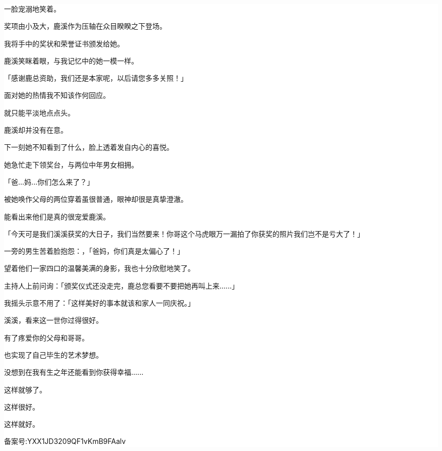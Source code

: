 一脸宠溺地笑着。

奖项由小及大，鹿溪作为压轴在众目睽睽之下登场。

我将手中的奖状和荣誉证书颁发给她。

鹿溪笑眯着眼，与我记忆中的她一模一样。

「感谢鹿总资助，我们还是本家呢，以后请您多多关照！」

面对她的热情我不知该作何回应。

就只能平淡地点点头。

鹿溪却并没有在意。

下一刻她不知看到了什么，脸上透着发自内心的喜悦。

她急忙走下领奖台，与两位中年男女相拥。

「爸...妈...你们怎么来了？」

被她唤作父母的两位穿着虽很普通，眼神却很是真挚澄澈。

能看出来他们是真的很宠爱鹿溪。

「今天可是我们溪溪获奖的大日子，我们当然要来！你哥这个马虎眼万一漏拍了你获奖的照片我们岂不是亏大了！」

一旁的男生苦着脸抱怨：，「爸妈，你们真是太偏心了！」

望着他们一家四口的温馨美满的身影，我也十分欣慰地笑了。

主持人上前问询：「颁奖仪式还没走完，鹿总您看要不要把她再叫上来......」

我摇头示意不用了：「这样美好的事本就该和家人一同庆祝。」

溪溪，看来这一世你过得很好。

有了疼爱你的父母和哥哥。

也实现了自己毕生的艺术梦想。

没想到在我有生之年还能看到你获得幸福......

这样就够了。

这样很好。

这样就好。

备案号:YXX1JD3209QF1vKmB9FAalv